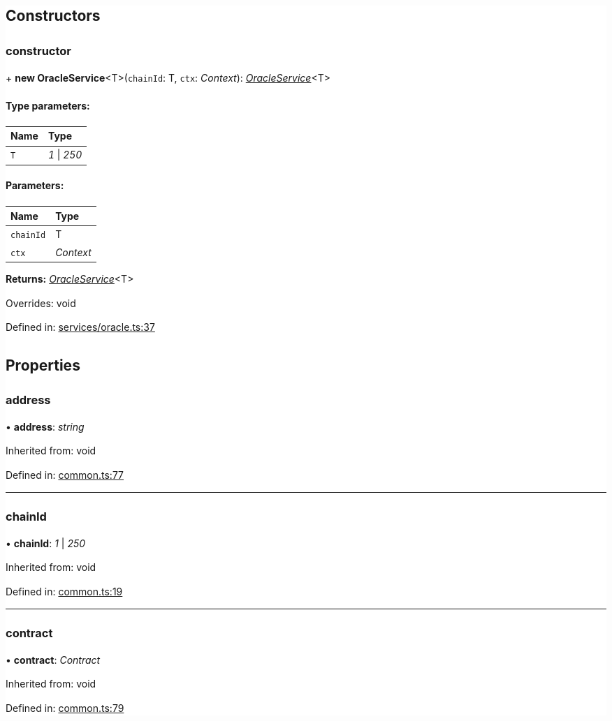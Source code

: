 ## Constructors

### constructor

\+ **new OracleService**<T\>(`chainId`: T, `ctx`: *Context*): [*OracleService*](oracleservice.md)<T\>

#### Type parameters:

Name | Type |
:------ | :------ |
`T` | *1* \| *250* |

#### Parameters:

Name | Type |
:------ | :------ |
`chainId` | T |
`ctx` | *Context* |

**Returns:** [*OracleService*](oracleservice.md)<T\>

Overrides: void

Defined in: [services/oracle.ts:37](https://github.com/yearn/yearn-sdk/blob/92195f7/src/services/oracle.ts#L37)

## Properties

### address

• **address**: *string*

Inherited from: void

Defined in: [common.ts:77](https://github.com/yearn/yearn-sdk/blob/92195f7/src/common.ts#L77)

___

### chainId

• **chainId**: *1* \| *250*

Inherited from: void

Defined in: [common.ts:19](https://github.com/yearn/yearn-sdk/blob/92195f7/src/common.ts#L19)

___

### contract

• **contract**: *Contract*

Inherited from: void

Defined in: [common.ts:79](https://github.com/yearn/yearn-sdk/blob/92195f7/src/common.ts#L79)
